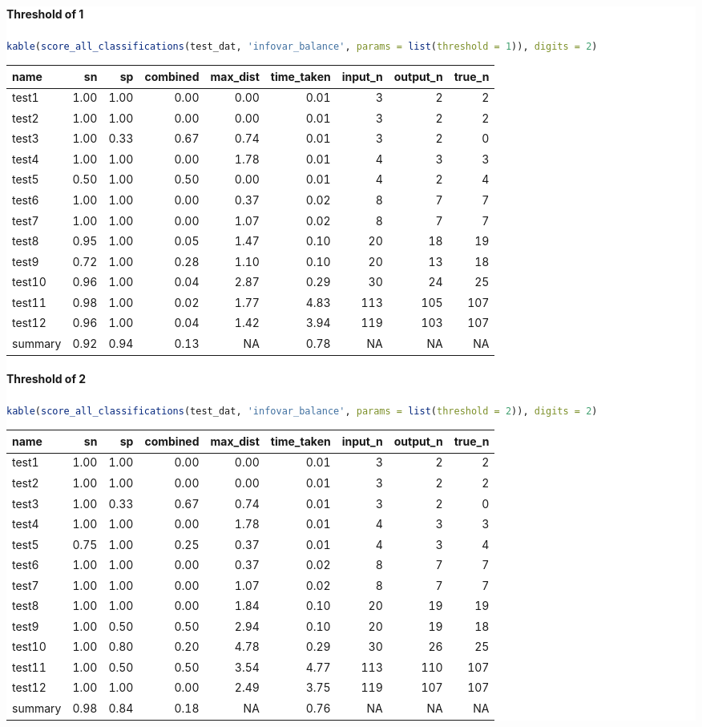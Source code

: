 #### Threshold of 1

```r
kable(score_all_classifications(test_dat, 'infovar_balance', params = list(threshold = 1)), digits = 2)
```



|name    |   sn|   sp| combined| max_dist| time_taken| input_n| output_n| true_n|
|:-------|----:|----:|--------:|--------:|----------:|-------:|--------:|------:|
|test1   | 1.00| 1.00|     0.00|     0.00|       0.01|       3|        2|      2|
|test2   | 1.00| 1.00|     0.00|     0.00|       0.01|       3|        2|      2|
|test3   | 1.00| 0.33|     0.67|     0.74|       0.01|       3|        2|      0|
|test4   | 1.00| 1.00|     0.00|     1.78|       0.01|       4|        3|      3|
|test5   | 0.50| 1.00|     0.50|     0.00|       0.01|       4|        2|      4|
|test6   | 1.00| 1.00|     0.00|     0.37|       0.02|       8|        7|      7|
|test7   | 1.00| 1.00|     0.00|     1.07|       0.02|       8|        7|      7|
|test8   | 0.95| 1.00|     0.05|     1.47|       0.10|      20|       18|     19|
|test9   | 0.72| 1.00|     0.28|     1.10|       0.10|      20|       13|     18|
|test10  | 0.96| 1.00|     0.04|     2.87|       0.29|      30|       24|     25|
|test11  | 0.98| 1.00|     0.02|     1.77|       4.83|     113|      105|    107|
|test12  | 0.96| 1.00|     0.04|     1.42|       3.94|     119|      103|    107|
|summary | 0.92| 0.94|     0.13|       NA|       0.78|      NA|       NA|     NA|

#### Threshold of 2

```r
kable(score_all_classifications(test_dat, 'infovar_balance', params = list(threshold = 2)), digits = 2)
```



|name    |   sn|   sp| combined| max_dist| time_taken| input_n| output_n| true_n|
|:-------|----:|----:|--------:|--------:|----------:|-------:|--------:|------:|
|test1   | 1.00| 1.00|     0.00|     0.00|       0.01|       3|        2|      2|
|test2   | 1.00| 1.00|     0.00|     0.00|       0.01|       3|        2|      2|
|test3   | 1.00| 0.33|     0.67|     0.74|       0.01|       3|        2|      0|
|test4   | 1.00| 1.00|     0.00|     1.78|       0.01|       4|        3|      3|
|test5   | 0.75| 1.00|     0.25|     0.37|       0.01|       4|        3|      4|
|test6   | 1.00| 1.00|     0.00|     0.37|       0.02|       8|        7|      7|
|test7   | 1.00| 1.00|     0.00|     1.07|       0.02|       8|        7|      7|
|test8   | 1.00| 1.00|     0.00|     1.84|       0.10|      20|       19|     19|
|test9   | 1.00| 0.50|     0.50|     2.94|       0.10|      20|       19|     18|
|test10  | 1.00| 0.80|     0.20|     4.78|       0.29|      30|       26|     25|
|test11  | 1.00| 0.50|     0.50|     3.54|       4.77|     113|      110|    107|
|test12  | 1.00| 1.00|     0.00|     2.49|       3.75|     119|      107|    107|
|summary | 0.98| 0.84|     0.18|       NA|       0.76|      NA|       NA|     NA|
